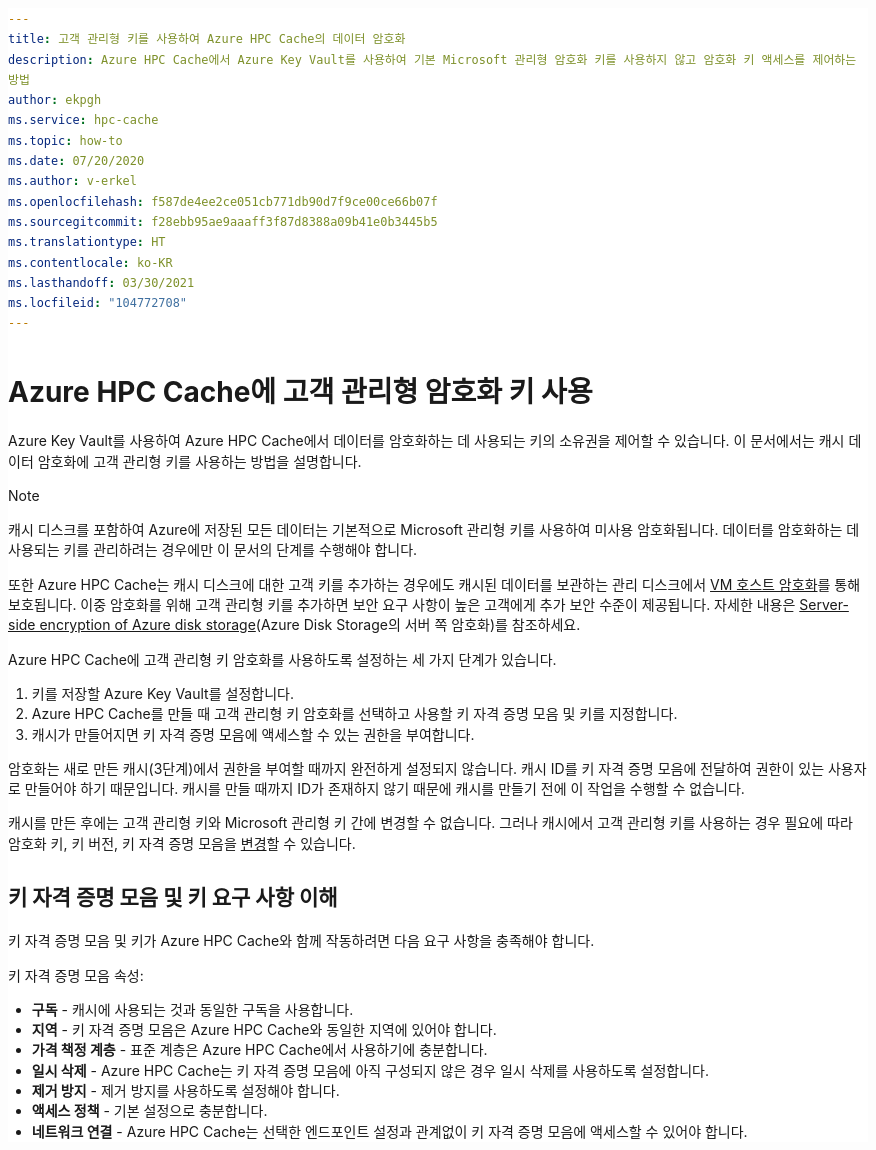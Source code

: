 ```yaml
---
title: 고객 관리형 키를 사용하여 Azure HPC Cache의 데이터 암호화
description: Azure HPC Cache에서 Azure Key Vault를 사용하여 기본 Microsoft 관리형 암호화 키를 사용하지 않고 암호화 키 액세스를 제어하는 방법
author: ekpgh
ms.service: hpc-cache
ms.topic: how-to
ms.date: 07/20/2020
ms.author: v-erkel
ms.openlocfilehash: f587de4ee2ce051cb771db90d7f9ce00ce66b07f
ms.sourcegitcommit: f28ebb95ae9aaaff3f87d8388a09b41e0b3445b5
ms.translationtype: HT
ms.contentlocale: ko-KR
ms.lasthandoff: 03/30/2021
ms.locfileid: "104772708"
---
```

# <a name="use-customer-managed-encryption-keys-for-azure-hpc-cache"></a>Azure HPC Cache에 고객 관리형 암호화 키 사용

Azure Key Vault를 사용하여 Azure HPC Cache에서 데이터를 암호화하는 데 사용되는 키의 소유권을 제어할 수 있습니다. 이 문서에서는 캐시 데이터 암호화에 고객 관리형 키를 사용하는 방법을 설명합니다.

> [!NOTE]
> 캐시 디스크를 포함하여 Azure에 저장된 모든 데이터는 기본적으로 Microsoft 관리형 키를 사용하여 미사용 암호화됩니다. 데이터를 암호화하는 데 사용되는 키를 관리하려는 경우에만 이 문서의 단계를 수행해야 합니다.

또한 Azure HPC Cache는 캐시 디스크에 대한 고객 키를 추가하는 경우에도 캐시된 데이터를 보관하는 관리 디스크에서 [VM 호스트 암호화](../virtual-machines/disk-encryption.md#encryption-at-host---end-to-end-encryption-for-your-vm-data)를 통해 보호됩니다. 이중 암호화를 위해 고객 관리형 키를 추가하면 보안 요구 사항이 높은 고객에게 추가 보안 수준이 제공됩니다. 자세한 내용은 [Server-side encryption of Azure disk storage](../virtual-machines/disk-encryption.md)(Azure Disk Storage의 서버 쪽 암호화)를 참조하세요.

Azure HPC Cache에 고객 관리형 키 암호화를 사용하도록 설정하는 세 가지 단계가 있습니다.

1. 키를 저장할 Azure Key Vault를 설정합니다.
1. Azure HPC Cache를 만들 때 고객 관리형 키 암호화를 선택하고 사용할 키 자격 증명 모음 및 키를 지정합니다.
1. 캐시가 만들어지면 키 자격 증명 모음에 액세스할 수 있는 권한을 부여합니다.

암호화는 새로 만든 캐시(3단계)에서 권한을 부여할 때까지 완전하게 설정되지 않습니다. 캐시 ID를 키 자격 증명 모음에 전달하여 권한이 있는 사용자로 만들어야 하기 때문입니다. 캐시를 만들 때까지 ID가 존재하지 않기 때문에 캐시를 만들기 전에 이 작업을 수행할 수 없습니다.

캐시를 만든 후에는 고객 관리형 키와 Microsoft 관리형 키 간에 변경할 수 없습니다. 그러나 캐시에서 고객 관리형 키를 사용하는 경우 필요에 따라 암호화 키, 키 버전, 키 자격 증명 모음을 [변경](#update-key-settings)할 수 있습니다.

## <a name="understand-key-vault-and-key-requirements"></a>키 자격 증명 모음 및 키 요구 사항 이해

키 자격 증명 모음 및 키가 Azure HPC Cache와 함께 작동하려면 다음 요구 사항을 충족해야 합니다.

키 자격 증명 모음 속성:

* **구독** - 캐시에 사용되는 것과 동일한 구독을 사용합니다.
* **지역** - 키 자격 증명 모음은 Azure HPC Cache와 동일한 지역에 있어야 합니다.
* **가격 책정 계층** - 표준 계층은 Azure HPC Cache에서 사용하기에 충분합니다.
* **일시 삭제** - Azure HPC Cache는 키 자격 증명 모음에 아직 구성되지 않은 경우 일시 삭제를 사용하도록 설정합니다.
* **제거 방지** - 제거 방지를 사용하도록 설정해야 합니다.
* **액세스 정책** - 기본 설정으로 충분합니다.
* **네트워크 연결** - Azure HPC Cache는 선택한 엔드포인트 설정과 관계없이 키 자격 증명 모음에 액세스할 수 있어야 합니다.
